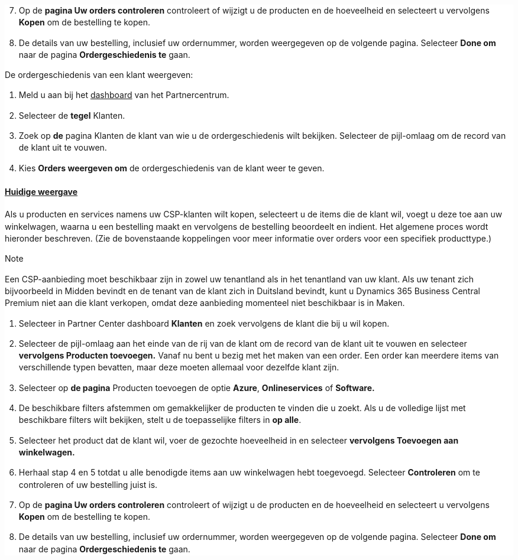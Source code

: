 7. Op de **pagina Uw orders controleren** controleert of wijzigt u de producten en de hoeveelheid en selecteert u vervolgens **Kopen** om de bestelling te kopen.

8. De details van uw bestelling, inclusief uw ordernummer, worden weergegeven op de volgende pagina. Selecteer **Done om** naar de pagina **Ordergeschiedenis te** gaan.

De ordergeschiedenis van een klant weergeven:

1. Meld u aan bij het [dashboard](https://partner.microsoft.com/dashboard/home) van het Partnercentrum.

2. Selecteer de **tegel** Klanten.

3. Zoek op **de** pagina Klanten de klant van wie u de ordergeschiedenis wilt bekijken. Selecteer de pijl-omlaag om de record van de klant uit te vouwen.

4. Kies **Orders weergeven om** de ordergeschiedenis van de klant weer te geven.

#### <a name="current-view"></a>[Huidige weergave](#tab/current-view/)

Als u producten en services namens uw CSP-klanten wilt kopen, selecteert u de items die de klant wil, voegt u deze toe aan uw winkelwagen, waarna u een bestelling maakt en vervolgens de bestelling beoordeelt en indient. Het algemene proces wordt hieronder beschreven. (Zie de bovenstaande koppelingen voor meer informatie over orders voor een specifiek producttype.)

> [!NOTE]
> Een CSP-aanbieding moet beschikbaar zijn in zowel uw tenantland als in het tenantland van uw klant. Als uw tenant zich bijvoorbeeld in Midden bevindt en de tenant van de klant zich in Duitsland bevindt, kunt u Dynamics 365 Business Central Premium niet aan die klant verkopen, omdat deze aanbieding momenteel niet beschikbaar is in Maken.

1. Selecteer in Partner Center dashboard **Klanten** en zoek vervolgens de klant die bij u wil kopen.

2. Selecteer de pijl-omlaag aan het einde van de rij van de klant om de record van de klant uit te vouwen en selecteer **vervolgens Producten toevoegen.** Vanaf nu bent u bezig met het maken van een order. Een order kan meerdere items van verschillende typen bevatten, maar deze moeten allemaal voor dezelfde klant zijn.

3. Selecteer op **de pagina** Producten toevoegen de optie **Azure**, **Onlineservices** of **Software.**

4. De beschikbare filters afstemmen om gemakkelijker de producten te vinden die u zoekt. Als u de volledige lijst met beschikbare filters wilt bekijken, stelt u de toepasselijke filters in **op alle**.

5. Selecteer het product dat de klant wil, voer de gezochte hoeveelheid in en selecteer **vervolgens Toevoegen aan winkelwagen.**

6. Herhaal stap 4 en 5 totdat u alle benodigde items aan uw winkelwagen hebt toegevoegd. Selecteer **Controleren** om te controleren of uw bestelling juist is.  

7. Op de **pagina Uw orders controleren** controleert of wijzigt u de producten en de hoeveelheid en selecteert u vervolgens **Kopen** om de bestelling te kopen.

8. De details van uw bestelling, inclusief uw ordernummer, worden weergegeven op de volgende pagina. Selecteer **Done om** naar de pagina **Ordergeschiedenis te** gaan.
